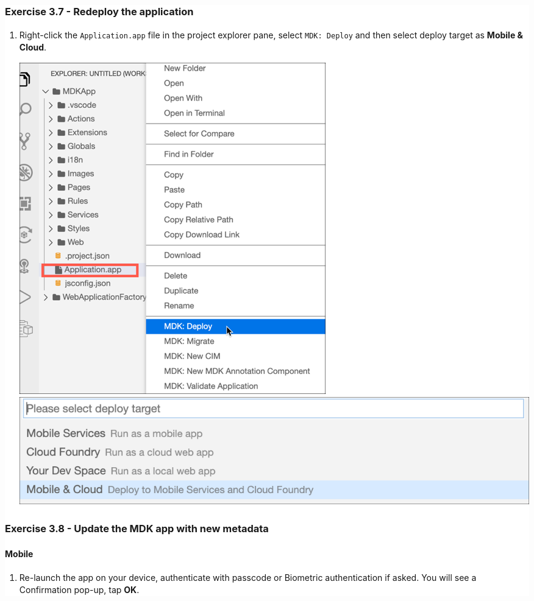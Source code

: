 ### Exercise 3.7 - Redeploy the application

1. Right-click the `Application.app` file in the project explorer pane, select `MDK: Deploy` and then select deploy target as **Mobile & Cloud**.

    ![MDK](images/img-40.png)
    ![MDK](images/img-41.png)

### Exercise 3.8 - Update the MDK app with new metadata

#### Mobile
1. Re-launch the app on your device, authenticate with passcode or Biometric authentication if asked. You will see a Confirmation pop-up, tap **OK**. 
